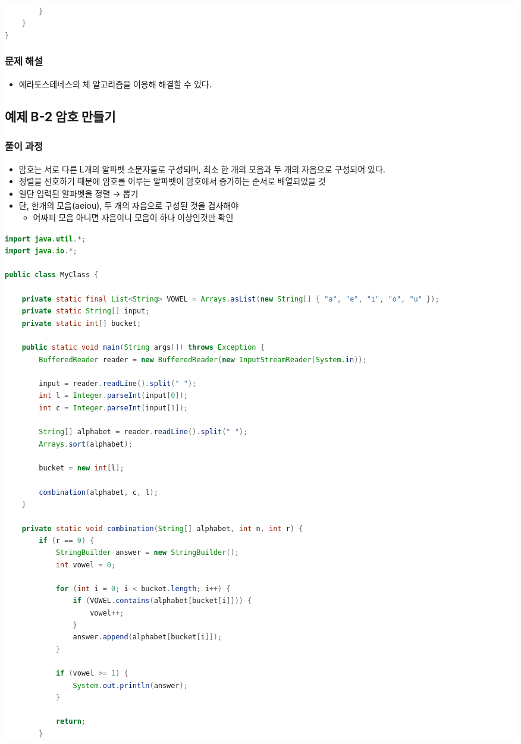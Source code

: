 ```java
        }
    }
}
```

### 문제 해설

- 에라토스테네스의 체 알고리즘을 이용해 해결할 수 있다.

## 예제 B-2 암호 만들기

### 풀이 과정

- 암호는 서로 다른 L개의 알파벳 소문자들로 구성되며, 최소 한 개의 모음과 두 개의 자음으로 구성되어 있다.
- 정렬을 선호하기 때문에 암호를 이루는 알파벳이 암호에서 증가하는 순서로 배열되었을 것
- 일단 입력된 알파벳을 정렬 → 뽑기
- 단, 한개의 모음(aeiou), 두 개의 자음으로 구성된 것을 검사해야
    - 어짜피 모음 아니면 자음이니 모음이 하나 이상인것만 확인

```java
import java.util.*;
import java.io.*;

public class MyClass {
    
    private static final List<String> VOWEL = Arrays.asList(new String[] { "a", "e", "i", "o", "u" });
    private static String[] input;
    private static int[] bucket;
    
    public static void main(String args[]) throws Exception {
        BufferedReader reader = new BufferedReader(new InputStreamReader(System.in));
        
        input = reader.readLine().split(" ");
        int l = Integer.parseInt(input[0]);
        int c = Integer.parseInt(input[1]);
        
        String[] alphabet = reader.readLine().split(" ");
        Arrays.sort(alphabet);
        
        bucket = new int[l];
        
        combination(alphabet, c, l);
    }
    
    private static void combination(String[] alphabet, int n, int r) {
        if (r == 0) {
            StringBuilder answer = new StringBuilder();
            int vowel = 0;
            
            for (int i = 0; i < bucket.length; i++) {
                if (VOWEL.contains(alphabet[bucket[i]])) {
                    vowel++;
                }
                answer.append(alphabet[bucket[i]]);
            }
            
            if (vowel >= 1) {
                System.out.println(answer);
            }

            return;
        }
```